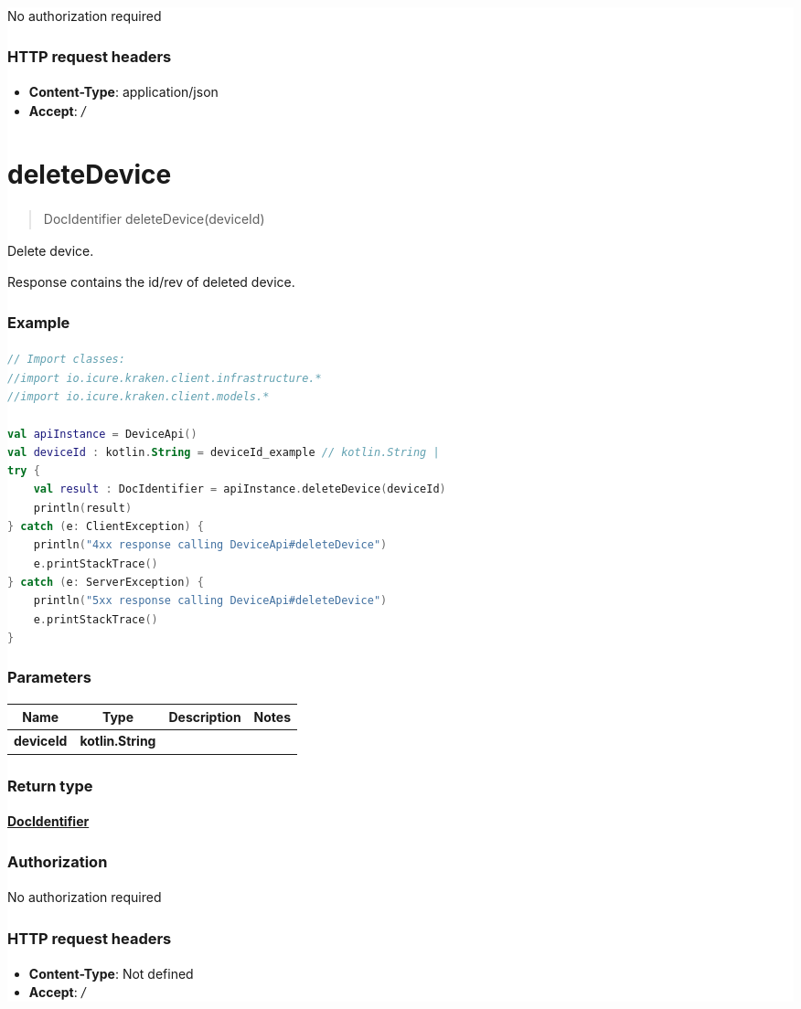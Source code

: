 No authorization required

### HTTP request headers

 - **Content-Type**: application/json
 - **Accept**: */*

<a name="deleteDevice"></a>
# **deleteDevice**
> DocIdentifier deleteDevice(deviceId)

Delete device.

Response contains the id/rev of deleted device.

### Example
```kotlin
// Import classes:
//import io.icure.kraken.client.infrastructure.*
//import io.icure.kraken.client.models.*

val apiInstance = DeviceApi()
val deviceId : kotlin.String = deviceId_example // kotlin.String | 
try {
    val result : DocIdentifier = apiInstance.deleteDevice(deviceId)
    println(result)
} catch (e: ClientException) {
    println("4xx response calling DeviceApi#deleteDevice")
    e.printStackTrace()
} catch (e: ServerException) {
    println("5xx response calling DeviceApi#deleteDevice")
    e.printStackTrace()
}
```

### Parameters

Name | Type | Description  | Notes
------------- | ------------- | ------------- | -------------
 **deviceId** | **kotlin.String**|  |

### Return type

[**DocIdentifier**](DocIdentifier.md)

### Authorization

No authorization required

### HTTP request headers

 - **Content-Type**: Not defined
 - **Accept**: */*
